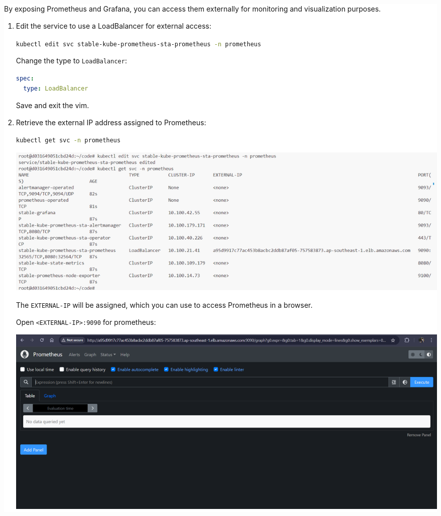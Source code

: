 By exposing Prometheus and Grafana, you can access them externally for monitoring and visualization purposes.

1. Edit the service to use a LoadBalancer for external access:

    ```bash
    kubectl edit svc stable-kube-prometheus-sta-prometheus -n prometheus
    ```

    Change the type to `LoadBalancer`:

    ```yaml
    spec:
      type: LoadBalancer
    ```

    Save and exit the vim.


2. Retrieve the external IP address assigned to Prometheus:

    ```bash
    kubectl get svc -n prometheus
    ```

    ![alt text](./images/image-10.png)

    The `EXTERNAL-IP` will be assigned, which you can use to access Prometheus in a browser.

    Open `<EXTERNAL-IP>:9090` for prometheus:

    ![alt text](./images/image-17.png)
